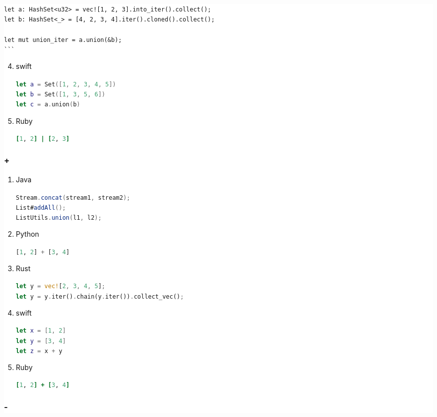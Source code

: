     let a: HashSet<u32> = vec![1, 2, 3].into_iter().collect();
    let b: HashSet<_> = [4, 2, 3, 4].iter().cloned().collect();

    let mut union_iter = a.union(&b);
    ```

4.  swift

    ``` swift
    let a = Set([1, 2, 3, 4, 5])
    let b = Set([1, 3, 5, 6])
    let c = a.union(b)
    ```

5.  Ruby

    ``` ruby
    [1, 2] | [2, 3]
    ```

### +

1.  Java

    ``` java
    Stream.concat(stream1, stream2);
    List#addAll();
    ListUtils.union(l1, l2);
    ```

2.  Python

    ``` python
    [1, 2] + [3, 4]
    ```

3.  Rust

    ``` rust
    let y = vec![2, 3, 4, 5];
    let y = y.iter().chain(y.iter()).collect_vec();
    ```

4.  swift

    ``` swift
    let x = [1, 2]
    let y = [3, 4]
    let z = x + y
    ```

5.  Ruby

    ``` ruby
    [1, 2] + [3, 4]
    ```

### -
